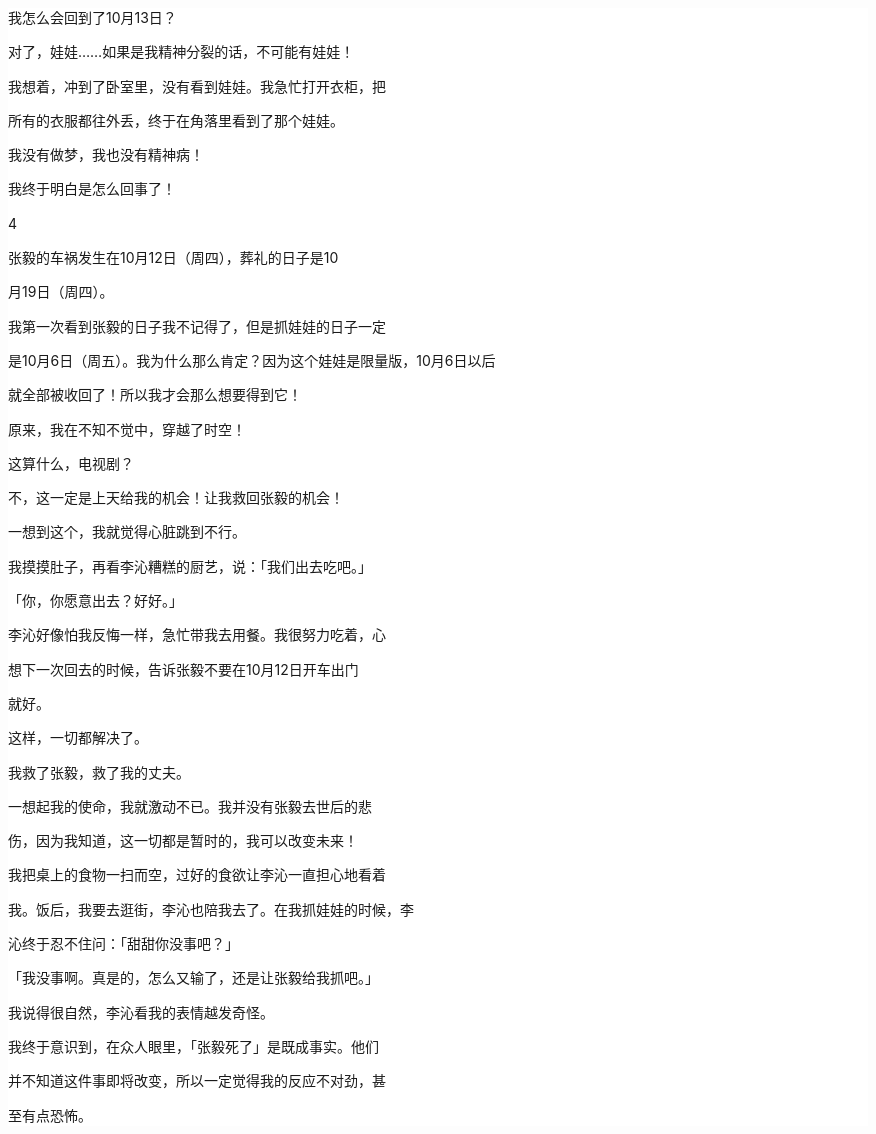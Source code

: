 我怎么会回到了10月13日？

对了，娃娃……如果是我精神分裂的话，不可能有娃娃！

我想着，冲到了卧室里，没有看到娃娃。我急忙打开衣柜，把

所有的衣服都往外丢，终于在角落里看到了那个娃娃。

我没有做梦，我也没有精神病！

我终于明白是怎么回事了！

4

张毅的车祸发生在10月12日（周四），葬礼的日子是10

月19日（周四）。

我第一次看到张毅的日子我不记得了，但是抓娃娃的日子一定

是10月6日（周五）。我为什么那么肯定？因为这个娃娃是限量版，10月6日以后

就全部被收回了！所以我才会那么想要得到它！

原来，我在不知不觉中，穿越了时空！

这算什么，电视剧？

不，这一定是上天给我的机会！让我救回张毅的机会！

一想到这个，我就觉得心脏跳到不行。

我摸摸肚子，再看李沁糟糕的厨艺，说：「我们出去吃吧。」

「你，你愿意出去？好好。」

李沁好像怕我反悔一样，急忙带我去用餐。我很努力吃着，心

想下一次回去的时候，告诉张毅不要在10月12日开车出门

就好。

这样，一切都解决了。

我救了张毅，救了我的丈夫。

一想起我的使命，我就激动不已。我并没有张毅去世后的悲

伤，因为我知道，这一切都是暂时的，我可以改变未来！

我把桌上的食物一扫而空，过好的食欲让李沁一直担心地看着

我。饭后，我要去逛街，李沁也陪我去了。在我抓娃娃的时候，李

沁终于忍不住问：「甜甜你没事吧？」

「我没事啊。真是的，怎么又输了，还是让张毅给我抓吧。」

我说得很自然，李沁看我的表情越发奇怪。

我终于意识到，在众人眼里，「张毅死了」是既成事实。他们

并不知道这件事即将改变，所以一定觉得我的反应不对劲，甚

至有点恐怖。
